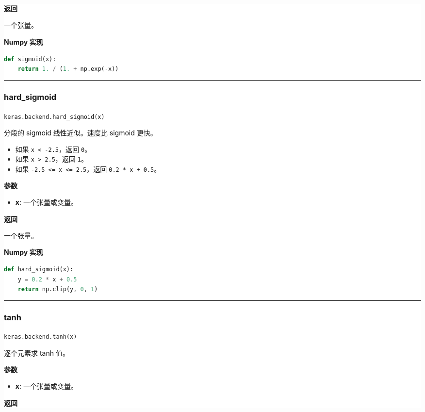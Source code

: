 __返回__

一个张量。


__Numpy 实现__

```python
def sigmoid(x):
    return 1. / (1. + np.exp(-x))
```

----

### hard_sigmoid


```python
keras.backend.hard_sigmoid(x)
```


分段的 sigmoid 线性近似。速度比 sigmoid 更快。

- 如果 `x < -2.5`，返回 `0`。
- 如果 `x > 2.5`，返回 `1`。
- 如果 `-2.5 <= x <= 2.5`，返回 `0.2 * x + 0.5`。

__参数__

- __x__: 一个张量或变量。

__返回__

一个张量。

__Numpy 实现__

```python
def hard_sigmoid(x):
    y = 0.2 * x + 0.5
    return np.clip(y, 0, 1)
```


----

### tanh


```python
keras.backend.tanh(x)
```


逐个元素求 tanh 值。

__参数__

- __x__: 一个张量或变量。

__返回__
